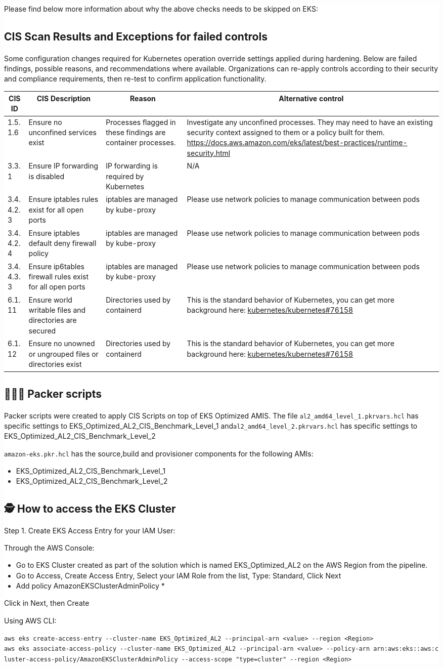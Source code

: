 Please find below more information about why the above checks needs to be skipped on EKS:

## CIS Scan Results and Exceptions for failed controls

Some configuration changes required for Kubernetes operation override settings applied during hardening. Below are failed findings, possible reasons, and recommendations where available. Organizations can re-apply controls according to their security and compliance requirements, then re-test to confirm application functionality.

| CIS ID | CIS Description | Reason | Alternative control |
|---------|-----------------|---------|-------------------|
| 1.5.1.6 | Ensure no unconfined services exist | Processes flagged in these findings are container processes. | Investigate any unconfined processes. They may need to have an existing security context assigned to them or a policy built for them. https://docs.aws.amazon.com/eks/latest/best-practices/runtime-security.html |
| 3.3.1 | Ensure IP forwarding is disabled | IP forwarding is required by Kubernetes | N/A |
| 3.4.4.2.3 | Ensure iptables rules exist for all open ports | iptables are managed by kube-proxy | Please use network policies to manage communication between pods |
| 3.4.4.2.4 | Ensure iptables default deny firewall policy | iptables are managed by kube-proxy | Please use network policies to manage communication between pods |
| 3.4.4.3.3 | Ensure ip6tables firewall rules exist for all open ports | iptables are managed by kube-proxy | Please use network policies to manage communication between pods |
| 6.1.11 | Ensure world writable files and directories are secured | Directories used by containerd | This is the standard behavior of Kubernetes, you can get more background here: [kubernetes/kubernetes#76158](https://github.com/kubernetes/kubernetes/issues/76158) |
| 6.1.12 | Ensure no unowned or ungrouped files or directories exist | Directories used by containerd | This is the standard behavior of Kubernetes, you can get more background here: [kubernetes/kubernetes#76158](https://github.com/kubernetes/kubernetes/issues/76158) |

## 🧑🏿‍💻 Packer scripts

Packer scripts were created to apply CIS Scripts on top of EKS Optimized AMIS.
The file `al2_amd64_level_1.pkrvars.hcl` has specific settings to EKS_Optimized_AL2_CIS_Benchmark_Level_1
and`al2_amd64_level_2.pkrvars.hcl` has specific settings to EKS_Optimized_AL2_CIS_Benchmark_Level_2

`amazon-eks.pkr.hcl` has the source,build and provisioner components for  the following AMIs:

- EKS_Optimized_AL2_CIS_Benchmark_Level_1
- EKS_Optimized_AL2_CIS_Benchmark_Level_2

## 🕵️ How to access the EKS Cluster

Step 1. Create EKS Access Entry for your IAM User:

Through the AWS Console:

- Go to EKS Cluster created as part of the solution which is named EKS_Optimized_AL2 on the AWS Region from the pipeline.
- Go to Access, Create Access Entry, Select your IAM Role from the list, Type: Standard, Click Next
- Add policy AmazonEKSClusterAdminPolicy *

Click in Next, then Create

Using AWS CLI:

```#!/bin/bash
aws eks create-access-entry --cluster-name EKS_Optimized_AL2 --principal-arn <value> --region <Region>
aws eks associate-access-policy --cluster-name EKS_Optimized_AL2 --principal-arn <value> --policy-arn arn:aws:eks::aws:cluster-access-policy/AmazonEKSClusterAdminPolicy --access-scope "type=cluster" --region <Region>
```
